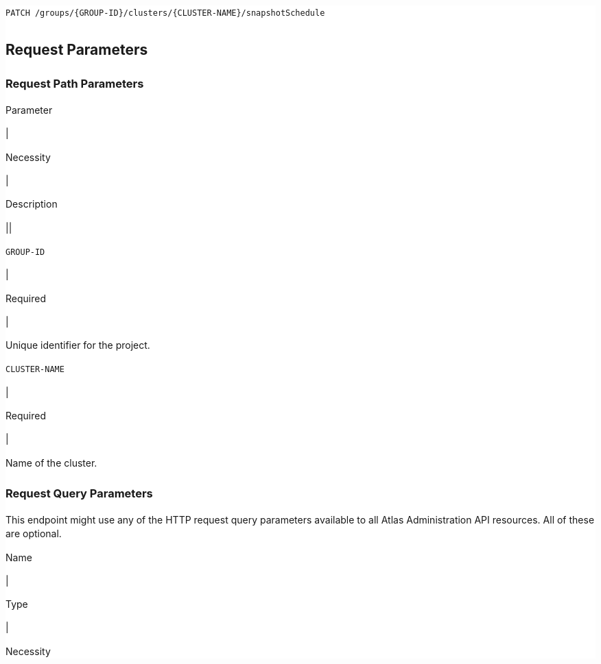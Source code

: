     
    
    PATCH /groups/{GROUP-ID}/clusters/{CLUSTER-NAME}/snapshotSchedule  
      
  
## Request Parameters

### Request Path Parameters

Parameter

|

Necessity

|

Description  
  
||  
  
`GROUP-ID`

|

Required

|

Unique identifier for the project.  
  
`CLUSTER-NAME`

|

Required

|

Name of the cluster.  
  
### Request Query Parameters

This endpoint might use any of the HTTP request query parameters available to
all Atlas Administration API resources. All of these are optional.

Name

|

Type

|

Necessity
